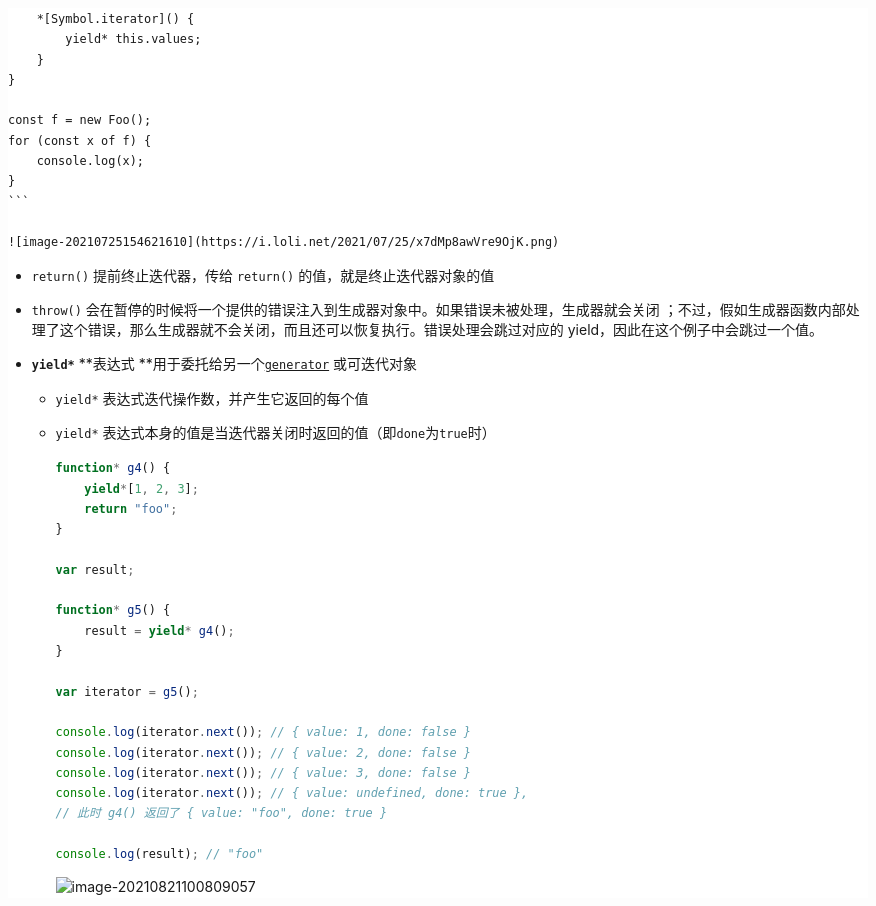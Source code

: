         *[Symbol.iterator]() {
            yield* this.values;
        }
    }
    
    const f = new Foo();
    for (const x of f) {
        console.log(x);
    }
    ```

    ![image-20210725154621610](https://i.loli.net/2021/07/25/x7dMp8awVre9OjK.png)

- `return()` 提前终止迭代器，传给 `return()` 的值，就是终止迭代器对象的值

- `throw()` 会在暂停的时候将一个提供的错误注入到生成器对象中。如果错误未被处理，生成器就会关闭 ；不过，假如生成器函数内部处理了这个错误，那么生成器就不会关闭，而且还可以恢复执行。错误处理会跳过对应的 yield，因此在这个例子中会跳过一个值。  

- **`yield*`**  **表达式 **用于委托给另一个[`generator`](https://developer.mozilla.org/zh-CN/docs/Web/JavaScript/Reference/Statements/function*) 或可迭代对象

  - `yield*` 表达式迭代操作数，并产生它返回的每个值

  - `yield*` 表达式本身的值是当迭代器关闭时返回的值（即`done`为`true`时）

    ```javascript
    function* g4() {
        yield*[1, 2, 3];
        return "foo";
    }
    
    var result;
    
    function* g5() {
        result = yield* g4();
    }
    
    var iterator = g5();
    
    console.log(iterator.next()); // { value: 1, done: false }
    console.log(iterator.next()); // { value: 2, done: false }
    console.log(iterator.next()); // { value: 3, done: false }
    console.log(iterator.next()); // { value: undefined, done: true },
    // 此时 g4() 返回了 { value: "foo", done: true }
    
    console.log(result); // "foo"
    ```

    ![image-20210821100809057](https://i.loli.net/2021/08/21/pE2MK9cNudLjJOr.png)

